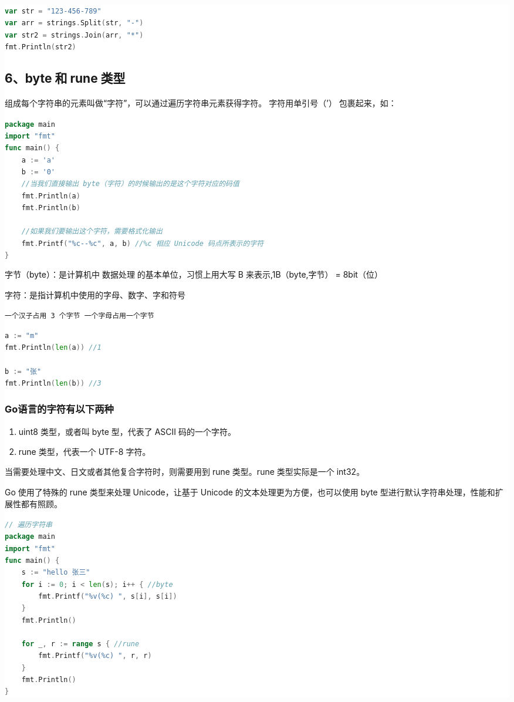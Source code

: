```go
var str = "123-456-789" 
var arr = strings.Split(str, "-") 
var str2 = strings.Join(arr, "*") 
fmt.Println(str2)
```
## 6、byte 和 rune 类型

组成每个字符串的元素叫做“字符”，可以通过遍历字符串元素获得字符。 字符用单引号（’） 包裹起来，如：

```go
package main 
import "fmt" 
func main() { 
    a := 'a' 
    b := '0' 
    //当我们直接输出 byte（字符）的时候输出的是这个字符对应的码值 
    fmt.Println(a) 
    fmt.Println(b) 
    
    //如果我们要输出这个字符，需要格式化输出 
    fmt.Printf("%c--%c", a, b) //%c 相应 Unicode 码点所表示的字符 
}
```
字节（byte）：是计算机中 数据处理 的基本单位，习惯上用大写 B 来表示,1B（byte,字节） = 8bit（位） 

字符：是指计算机中使用的字母、数字、字和符号 

`一个汉子占用 3 个字节 一个字母占用一个字节`

```go
a := "m" 
fmt.Println(len(a)) //1 

b := "张" 
fmt.Println(len(b)) //3
```

### Go语言的字符有以下两种

1. uint8 类型，或者叫 byte 型，代表了 ASCII 码的一个字符。 

2.  rune 类型，代表一个 UTF-8 字符。

 当需要处理中文、日文或者其他复合字符时，则需要用到 rune 类型。rune 类型实际是一个 int32。 

Go 使用了特殊的 rune 类型来处理 Unicode，让基于 Unicode 的文本处理更为方便，也可以使用 byte 型进行默认字符串处理，性能和扩展性都有照顾。

```go
// 遍历字符串 
package main 
import "fmt" 
func main() { 
    s := "hello 张三" 
    for i := 0; i < len(s); i++ { //byte 
        fmt.Printf("%v(%c) ", s[i], s[i]) 
    }
    fmt.Println() 
    
    for _, r := range s { //rune 
        fmt.Printf("%v(%c) ", r, r) 
    }
    fmt.Println() 
}
```
